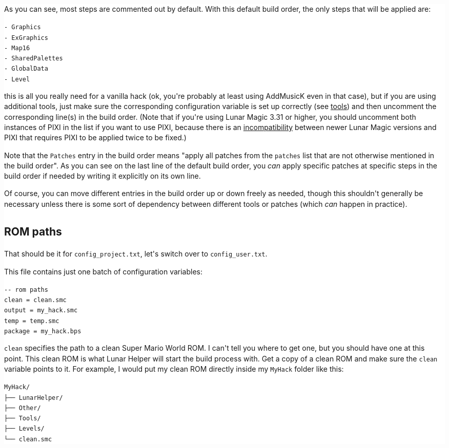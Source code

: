As you can see, most steps are commented out by default. With this default build order, the only steps that will be applied are:

```
- Graphics
- ExGraphics
- Map16
- SharedPalettes
- GlobalData
- Level
```

this is all you really need for a vanilla hack (ok, you're probably at least using AddMusicK even in that case), but if you are using additional tools, just make sure the corresponding configuration variable is set up correctly (see [tools](#tools)) and then uncomment the corresponding line(s) in the build order. (Note that if you're using Lunar Magic 3.31 or higher, you should uncomment both instances of PIXI in the list if you want to use PIXI, because there is an [incompatibility](https://github.com/JackTheSpades/SpriteToolSuperDelux/issues/53) between newer Lunar Magic versions and PIXI that requires PIXI to be applied twice to be fixed.)

Note that the `Patches` entry in the build order means "apply all patches from the `patches` list that are not otherwise mentioned in the build order". As you can see on the last line of the default build order, you *can* apply specific patches at specific steps in the build order if needed by writing it explicitly on its own line.

Of course, you can move different entries in the build order up or down freely as needed, though this shouldn't generally be necessary unless there is some sort of dependency between different tools or patches (which *can* happen in practice).

## ROM paths

That should be it for `config_project.txt`, let's switch over to `config_user.txt`.

This file contains just one batch of configuration variables:

```
-- rom paths
clean = clean.smc
output = my_hack.smc
temp = temp.smc
package = my_hack.bps
```

`clean` specifies the path to a clean Super Mario World ROM. I can't tell you where to get one, but you should have one at this point. This clean ROM is what Lunar Helper will start the build process with. Get a copy of a clean ROM and make sure the `clean` variable points to it. For example, I would put my clean ROM directly inside my `MyHack` folder like this:

```
MyHack/
├── LunarHelper/
├── Other/
├── Tools/
├── Levels/
└── clean.smc
```
